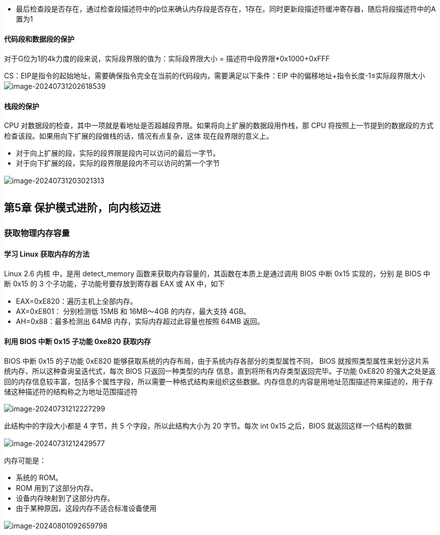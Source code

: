   

+ 最后检查段是否存在，通过检查段描述符中的p位来确认内存段是否存在，1存在。同时更新段描述符缓冲寄存器，随后将段描述符中的A置为1

#### 代码段和数据段的保护

对于G位为1的4k力度的段来说，实际段界限的值为：实际段界限大小 = 描述符中段界限*0x1000+0xFFF 

CS：EIP是指令的起始地址，需要确保指令完全在当前的代码段内，需要满足以下条件：EIP 中的偏移地址+指令长度-1≤实际段界限大小
![image-20240731202618539](/home/abljiu/.config/Typora/typora-user-images/image-20240731202618539.png)

#### 栈段的保护

CPU 对数据段的检查，其中一项就是看地址是否超越段界限。如果将向上扩展的数据段用作栈，那 CPU 将按照上一节提到的数据段的方式检查该段。如果用向下扩展的段做栈的话，情况有点复杂，这体 现在段界限的意义上。

+ 对于向上扩展的段，实际的段界限是段内可以访问的最后一字节。
+ 对于向下扩展的段，实际的段界限是段内不可以访问的第一个字节

![image-20240731203021313](/home/abljiu/.config/Typora/typora-user-images/image-20240731203021313.png)

## 第5章 保护模式进阶，向内核迈进

### 获取物理内存容量

#### 学习 Linux 获取内存的方法 

Linux 2.6 内核 中，是用 detect_memory 函数来获取内存容量的，其函数在本质上是通过调用 BIOS 中断 0x15 实现的，分别 是 BIOS 中断 0x15 的 3 个子功能，子功能号要存放到寄存器 EAX 或 AX 中，如下

+ EAX=0xE820：遍历主机上全部内存。
+ AX=0xE801： 分别检测低 15MB 和 16MB～4GB 的内存，最大支持 4GB。
+ AH=0x88：最多检测出 64MB 内存，实际内存超过此容量也按照 64MB 返回。

#### 利用 BIOS 中断 0x15 子功能 0xe820 获取内存 

BIOS 中断 0x15 的子功能 0xE820 能够获取系统的内存布局，由于系统内存各部分的类型属性不同， BIOS 就按照类型属性来划分这片系统内存，所以这种查询呈迭代式，每次 BIOS 只返回一种类型的内存 信息，直到将所有内存类型返回完毕。子功能 0xE820 的强大之处是返回的内存信息较丰富，包括多个属性字段，所以需要一种格式结构来组织这些数据。内存信息的内容是用地址范围描述符来描述的，用于存储这种描述符的结构称之为地址范围描述符

![image-20240731212227299](/home/abljiu/.config/Typora/typora-user-images/image-20240731212227299.png)

此结构中的字段大小都是 4 字节，共 5 个字段，所以此结构大小为 20 字节。每次 int 0x15 之后，BIOS 就返回这样一个结构的数据

![image-20240731212429577](/home/abljiu/.config/Typora/typora-user-images/image-20240731212429577.png)

内存可能是：

+ 系统的 ROM。
+ ROM 用到了这部分内存。
+ 设备内存映射到了这部分内存。 
+ 由于某种原因，这段内存不适合标准设备使用

![image-20240801092659798](/home/abljiu/.config/Typora/typora-user-images/image-20240801092659798.png)
